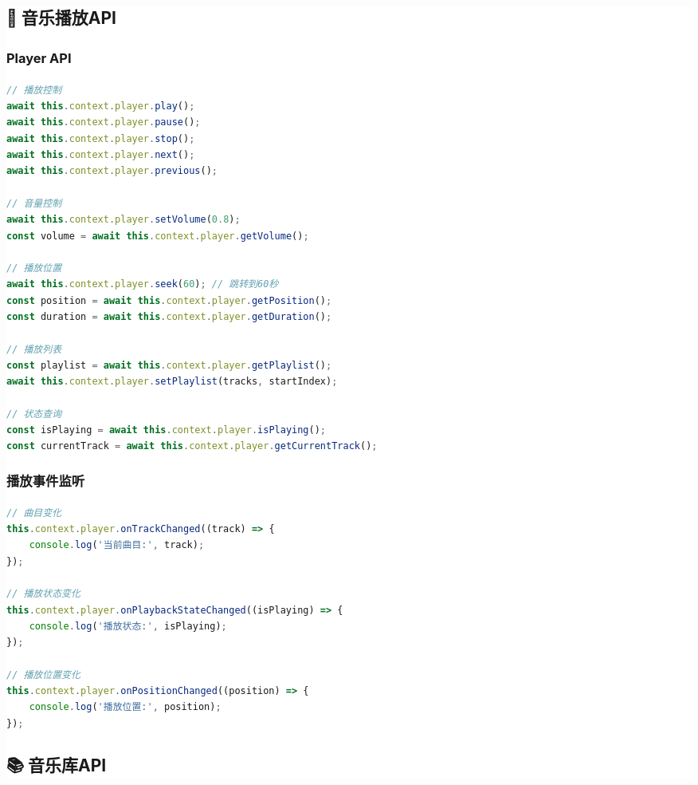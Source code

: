 ## 🎵 音乐播放API

### Player API

```javascript
// 播放控制
await this.context.player.play();
await this.context.player.pause();
await this.context.player.stop();
await this.context.player.next();
await this.context.player.previous();

// 音量控制
await this.context.player.setVolume(0.8);
const volume = await this.context.player.getVolume();

// 播放位置
await this.context.player.seek(60); // 跳转到60秒
const position = await this.context.player.getPosition();
const duration = await this.context.player.getDuration();

// 播放列表
const playlist = await this.context.player.getPlaylist();
await this.context.player.setPlaylist(tracks, startIndex);

// 状态查询
const isPlaying = await this.context.player.isPlaying();
const currentTrack = await this.context.player.getCurrentTrack();
```

### 播放事件监听

```javascript
// 曲目变化
this.context.player.onTrackChanged((track) => {
    console.log('当前曲目:', track);
});

// 播放状态变化
this.context.player.onPlaybackStateChanged((isPlaying) => {
    console.log('播放状态:', isPlaying);
});

// 播放位置变化
this.context.player.onPositionChanged((position) => {
    console.log('播放位置:', position);
});
```

## 📚 音乐库API
